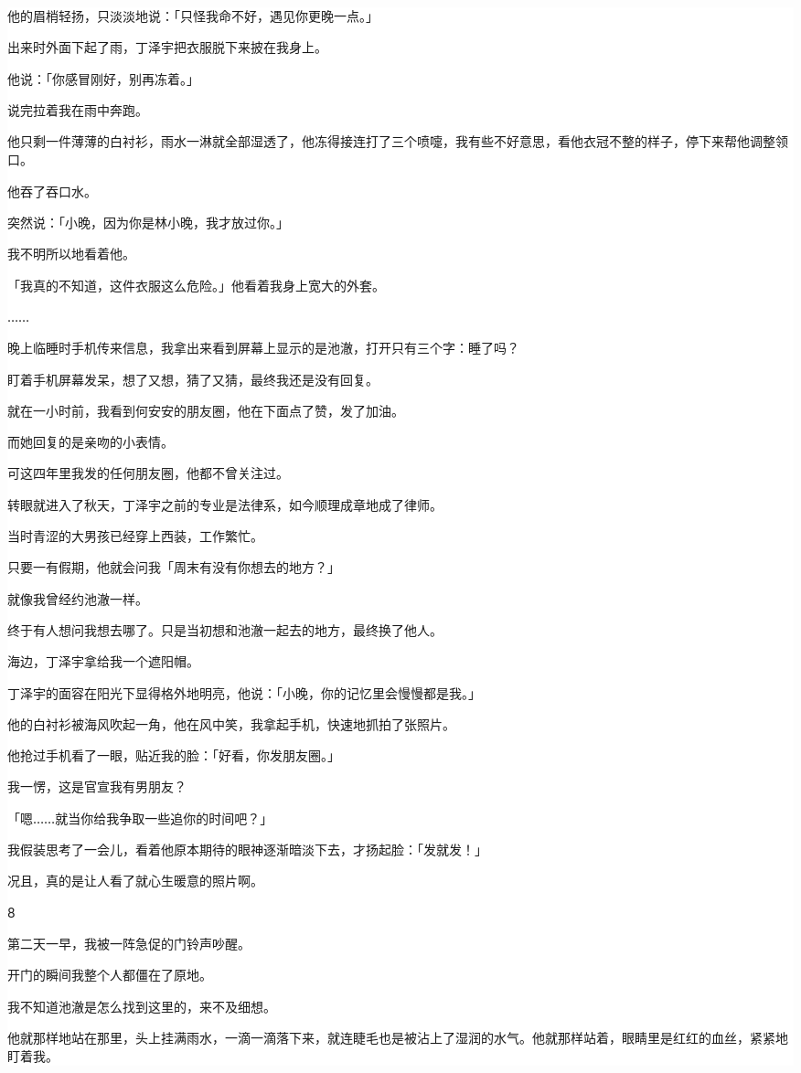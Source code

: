 他的眉梢轻扬，只淡淡地说：「只怪我命不好，遇见你更晚一点。」

出来时外面下起了雨，丁泽宇把衣服脱下来披在我身上。

他说：「你感冒刚好，别再冻着。」

说完拉着我在雨中奔跑。

他只剩一件薄薄的白衬衫，雨水一淋就全部湿透了，他冻得接连打了三个喷嚏，我有些不好意思，看他衣冠不整的样子，停下来帮他调整领口。

他吞了吞口水。

突然说：「小晚，因为你是林小晚，我才放过你。」

我不明所以地看着他。

「我真的不知道，这件衣服这么危险。」他看着我身上宽大的外套。

……

晚上临睡时手机传来信息，我拿出来看到屏幕上显示的是池澈，打开只有三个字：睡了吗？

盯着手机屏幕发呆，想了又想，猜了又猜，最终我还是没有回复。

就在一小时前，我看到何安安的朋友圈，他在下面点了赞，发了加油。

而她回复的是亲吻的小表情。

可这四年里我发的任何朋友圈，他都不曾关注过。

转眼就进入了秋天，丁泽宇之前的专业是法律系，如今顺理成章地成了律师。

当时青涩的大男孩已经穿上西装，工作繁忙。

只要一有假期，他就会问我「周末有没有你想去的地方？」

就像我曾经约池澈一样。

终于有人想问我想去哪了。只是当初想和池澈一起去的地方，最终换了他人。

海边，丁泽宇拿给我一个遮阳帽。

丁泽宇的面容在阳光下显得格外地明亮，他说：「小晚，你的记忆里会慢慢都是我。」

他的白衬衫被海风吹起一角，他在风中笑，我拿起手机，快速地抓拍了张照片。

他抢过手机看了一眼，贴近我的脸：「好看，你发朋友圈。」

我一愣，这是官宣我有男朋友？

「嗯……就当你给我争取一些追你的时间吧？」

我假装思考了一会儿，看着他原本期待的眼神逐渐暗淡下去，才扬起脸：「发就发！」

况且，真的是让人看了就心生暖意的照片啊。

8

第二天一早，我被一阵急促的门铃声吵醒。

开门的瞬间我整个人都僵在了原地。

我不知道池澈是怎么找到这里的，来不及细想。

他就那样地站在那里，头上挂满雨水，一滴一滴落下来，就连睫毛也是被沾上了湿润的水气。他就那样站着，眼睛里是红红的血丝，紧紧地盯着我。
